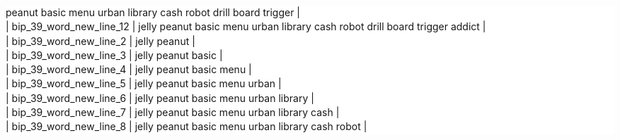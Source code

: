 peanut
basic
menu
urban
library
cash
robot
drill
board
trigger |  
| bip_39_word_new_line_12 | jelly
peanut
basic
menu
urban
library
cash
robot
drill
board
trigger
addict |  
| bip_39_word_new_line_2 | jelly
peanut |  
| bip_39_word_new_line_3 | jelly
peanut
basic |  
| bip_39_word_new_line_4 | jelly
peanut
basic
menu |  
| bip_39_word_new_line_5 | jelly
peanut
basic
menu
urban |  
| bip_39_word_new_line_6 | jelly
peanut
basic
menu
urban
library |  
| bip_39_word_new_line_7 | jelly
peanut
basic
menu
urban
library
cash |  
| bip_39_word_new_line_8 | jelly
peanut
basic
menu
urban
library
cash
robot |  
